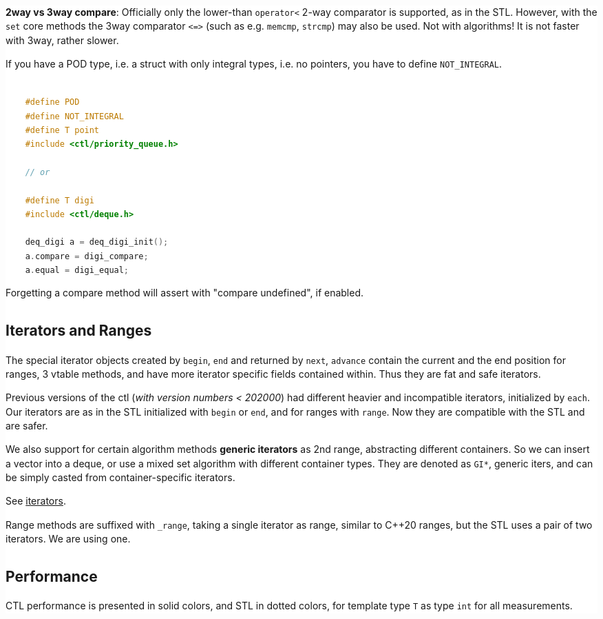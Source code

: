 **2way vs 3way compare**: Officially only the lower-than `operator<` 2-way comparator
is supported, as in the STL. However, with the `set` core methods the 3way
comparator `<=>` (such as e.g. `memcmp`, `strcmp`) may also be used. Not with algorithms!
It is not faster with 3way, rather slower.

If you have a POD type, i.e. a struct with only integral types, i.e. no pointers, you
have to define `NOT_INTEGRAL`.

```C

    #define POD
    #define NOT_INTEGRAL
    #define T point
    #include <ctl/priority_queue.h>
    
    // or
    
    #define T digi
    #include <ctl/deque.h>

    deq_digi a = deq_digi_init();
    a.compare = digi_compare;
    a.equal = digi_equal;
```

Forgetting a compare method will assert with "compare undefined", if enabled.

## Iterators and Ranges

The special iterator objects created by `begin`, `end` and returned by `next`,
`advance` contain the current and the end position for ranges, 3 vtable methods,
and have more iterator specific fields contained within. Thus they are fat and
safe iterators.

Previous versions of the ctl (_with version numbers < 202000_) had different heavier
and incompatible iterators, initialized by `each`. Our iterators are as in the
STL initialized with `begin` or `end`, and for ranges with `range`.  Now they are
compatible with the STL and are safer.

We also support for certain algorithm methods **generic iterators** as 2nd range,
abstracting different containers. So we can insert a vector into a deque, or use
a mixed set algorithm with different container types. They are denoted as `GI*`,
generic iters, and can be simply casted from container-specific iterators.

See [iterators](iterators.md).

Range methods are suffixed with `_range`, taking a single iterator as range,
similar to C++20 ranges, but the STL uses a pair of two iterators. We are using one.

## Performance

CTL performance is presented in solid colors, and STL in dotted colors,
for template type `T` as type `int` for all measurements.
